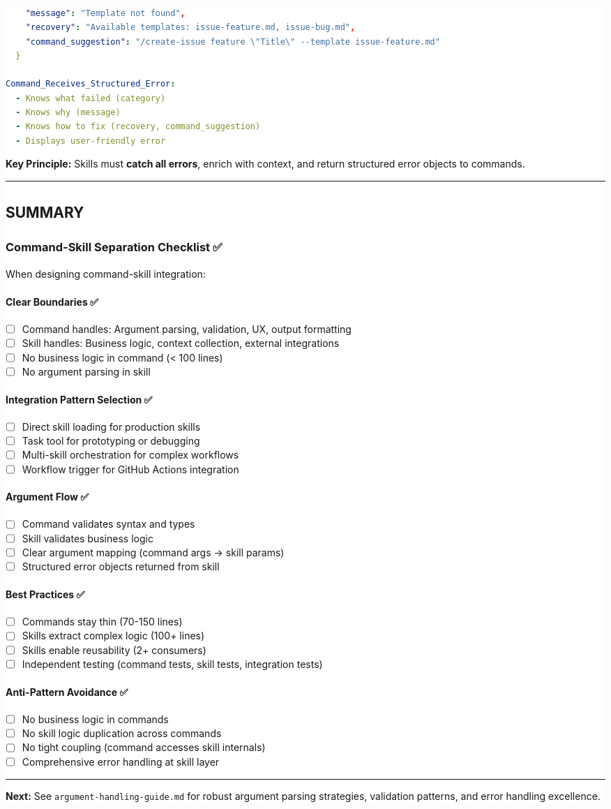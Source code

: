 ```yaml
    "message": "Template not found",
    "recovery": "Available templates: issue-feature.md, issue-bug.md",
    "command_suggestion": "/create-issue feature \"Title\" --template issue-feature.md"
  }

Command_Receives_Structured_Error:
  - Knows what failed (category)
  - Knows why (message)
  - Knows how to fix (recovery, command_suggestion)
  - Displays user-friendly error
```

**Key Principle:** Skills must **catch all errors**, enrich with context, and return structured error objects to commands.

---

## SUMMARY

### Command-Skill Separation Checklist ✅

When designing command-skill integration:

#### Clear Boundaries ✅
- [ ] Command handles: Argument parsing, validation, UX, output formatting
- [ ] Skill handles: Business logic, context collection, external integrations
- [ ] No business logic in command (< 100 lines)
- [ ] No argument parsing in skill

#### Integration Pattern Selection ✅
- [ ] Direct skill loading for production skills
- [ ] Task tool for prototyping or debugging
- [ ] Multi-skill orchestration for complex workflows
- [ ] Workflow trigger for GitHub Actions integration

#### Argument Flow ✅
- [ ] Command validates syntax and types
- [ ] Skill validates business logic
- [ ] Clear argument mapping (command args → skill params)
- [ ] Structured error objects returned from skill

#### Best Practices ✅
- [ ] Commands stay thin (70-150 lines)
- [ ] Skills extract complex logic (100+ lines)
- [ ] Skills enable reusability (2+ consumers)
- [ ] Independent testing (command tests, skill tests, integration tests)

#### Anti-Pattern Avoidance ✅
- [ ] No business logic in commands
- [ ] No skill logic duplication across commands
- [ ] No tight coupling (command accesses skill internals)
- [ ] Comprehensive error handling at skill layer

---

**Next:** See `argument-handling-guide.md` for robust argument parsing strategies, validation patterns, and error handling excellence.
